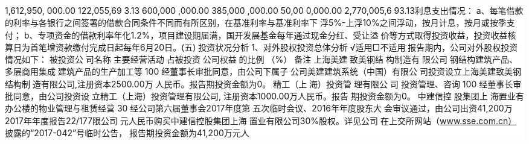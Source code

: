 1,612,950,
000.00
122,055,69
3.13
600,000
,000.00
385,000
,000.00
50,00
0,000.00
2,770,005,6
93.13利息支出情况：
a、每笔借款的利率与各银行之间签署的借款合同条件不同而有所区别，在基准利率与基准利率下
浮5%-上浮10%之间浮动，按月计息，按月或按季支付；
b、专项资金的借款利率年化1.2%，项目建设期届满，国开发展基金每年通过现金分红、受让溢
价等方式取得投资收益，投资收益核算日为首笔增资款缴付完成日起每年6月20日。(五)
投资状况分析
1、对外股权投资总体分析
√适用□不适用
报告期内，公司对外股权投资情况如下：
被投资公
司名称
主要经营活动
占被投资
公司权益
的比例
（%）
备注
上海美建
致美钢结
构制造有
限公司
钢结构建筑产品、多层商用集成
建筑产品的生产加工等
100
经董事长审批同意，由公司下属子
公司美建建筑系统（中国）有限公
司投资设立上海美建致美钢结构制
造有限公司,注册资本2500.00万
人民币。报告期投资金额为0。
精工（上
海）投资管
理有限公
司
投资管理、咨询
100
经董事长审批同意，由公司投资设
立精工（上海）投资管理有限公司,
注册资本1000.00万人民币。报告
期投资金额为0。
中建信控
股集团上
海置业有
办公楼的物业管理与租赁经营
30
经公司第六届董事会2017年度第
五次临时会议、2016年年度股东大
会审议通过，由公司出资41,200万
2017年年度报告22/177限公司
元人民币购买中建信控股集团上海
置业有限公司30%股权。详见公司
在上交所网站（www.sse.com.cn）
披露的“2017-042”号临时公告，
报告期投资金额为41,200万元人